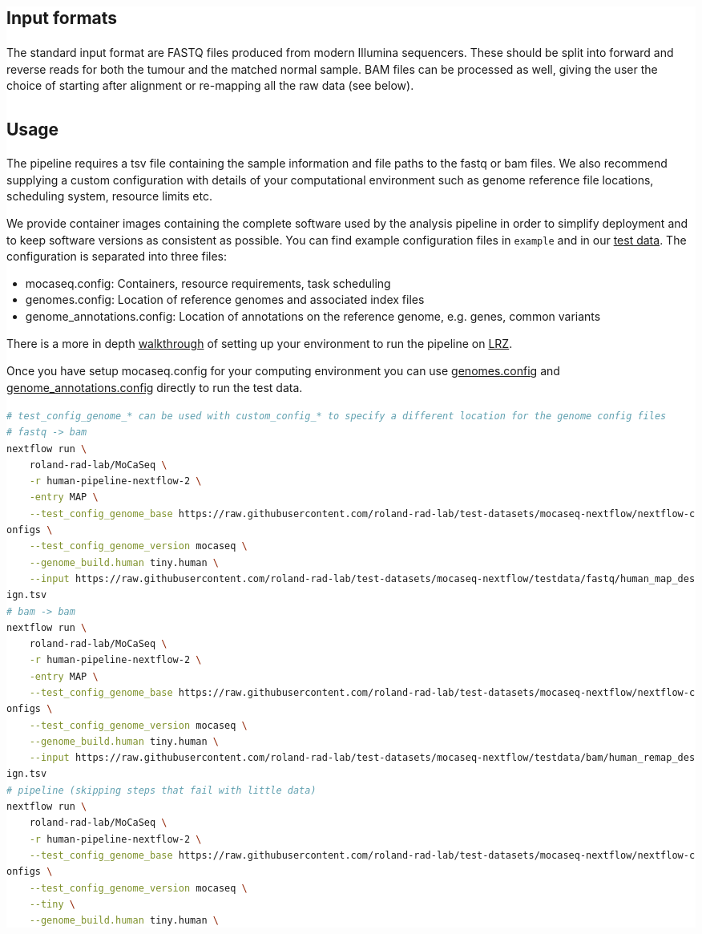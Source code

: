 ## Input formats
The standard input format are FASTQ files produced from modern Illumina sequencers. These should be split into forward and reverse reads for both the tumour and the matched normal sample. BAM files can be processed as well, giving the user the choice of starting after alignment or re-mapping all the raw data (see below).

## Usage
The pipeline requires a tsv file containing the sample information and file paths to the fastq or bam files. We also recommend supplying a custom configuration with details of your computational environment such as genome reference file locations, scheduling system, resource limits etc.

We provide container images containing the complete software used by the analysis pipeline in order to simplify deployment and to keep software versions as consistent as possible. You can find example configuration files in `example` and in our [test data](https://github.com/roland-rad-lab/test-datasets/tree/mocaseq-nextflow). The configuration is separated into three files:
- mocaseq.config: Containers, resource requirements, task scheduling
- genomes.config: Location of reference genomes and associated index files
- genome\_annotations.config: Location of annotations on the reference genome, e.g. genes, common variants 

There is a more in depth [walkthrough](LRZ.md) of setting up your environment to run the pipeline on [LRZ](https://www.lrz.de/).

Once you have setup mocaseq.config for your computing environment you can use [genomes.config](https://github.com/roland-rad-lab/test-datasets/blob/mocaseq-nextflow/nextflow-configs/mocaseq/pipeline/genomes.config) and [genome\_annotations.config](https://github.com/roland-rad-lab/test-datasets/blob/mocaseq-nextflow/nextflow-configs/mocaseq/pipeline/genome_annotations.config) directly to run the test data.

```bash
# test_config_genome_* can be used with custom_config_* to specify a different location for the genome config files
# fastq -> bam
nextflow run \
	roland-rad-lab/MoCaSeq \
	-r human-pipeline-nextflow-2 \
	-entry MAP \
	--test_config_genome_base https://raw.githubusercontent.com/roland-rad-lab/test-datasets/mocaseq-nextflow/nextflow-configs \
	--test_config_genome_version mocaseq \
	--genome_build.human tiny.human \
	--input https://raw.githubusercontent.com/roland-rad-lab/test-datasets/mocaseq-nextflow/testdata/fastq/human_map_design.tsv
# bam -> bam
nextflow run \
	roland-rad-lab/MoCaSeq \
	-r human-pipeline-nextflow-2 \
	-entry MAP \
	--test_config_genome_base https://raw.githubusercontent.com/roland-rad-lab/test-datasets/mocaseq-nextflow/nextflow-configs \
	--test_config_genome_version mocaseq \
	--genome_build.human tiny.human \
	--input https://raw.githubusercontent.com/roland-rad-lab/test-datasets/mocaseq-nextflow/testdata/bam/human_remap_design.tsv
# pipeline (skipping steps that fail with little data)
nextflow run \
	roland-rad-lab/MoCaSeq \
	-r human-pipeline-nextflow-2 \
	--test_config_genome_base https://raw.githubusercontent.com/roland-rad-lab/test-datasets/mocaseq-nextflow/nextflow-configs \
	--test_config_genome_version mocaseq \
	--tiny \
	--genome_build.human tiny.human \
```